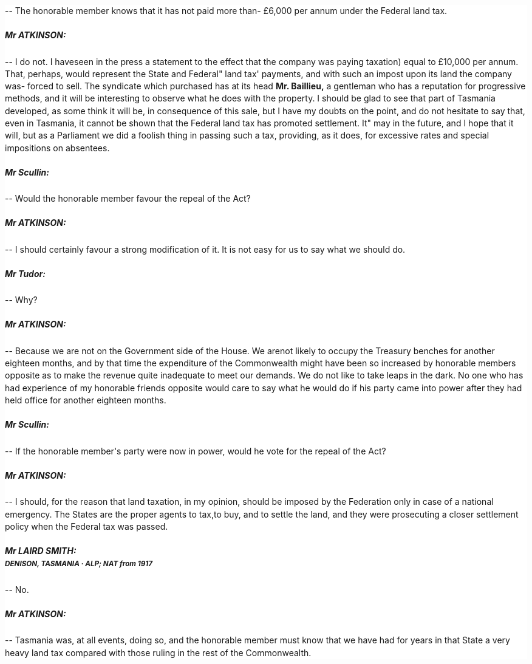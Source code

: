 --  The honorable member knows that it has not paid more than-  £6,000  per annum under the Federal land tax. 

##### Mr ATKINSON:

-- I do not. I haveseen in the press a statement to the effect that the company was paying taxation) equal to  £10,000  per annum. That, perhaps, would represent the State and Federal" land tax' payments, and with such an impost upon its land the company was- forced to sell. The syndicate which purchased has at its head  **Mr. Baillieu,**  a gentleman who has a reputation for progressive methods, and it will be interesting to observe what he does with the property. I should be glad to see that part of Tasmania developed, as some think it will be, in consequence of this sale, but I have my doubts on the point, and do not hesitate to say that, even in Tasmania, it cannot be shown that the Federal land tax has promoted settlement. It" may in the future, and I hope that it will, but as a Parliament we did a foolish thing in passing such a tax, providing, as it does, for excessive rates and special impositions on absentees. 

##### Mr Scullin:

--  Would the honorable member favour the repeal of the Act? 

##### Mr ATKINSON:

-- I should certainly favour a strong modification of it. It is not easy for us to say what we should do. 

##### Mr Tudor:

-- Why? 

##### Mr ATKINSON:

-- Because we are not on the Government side of the House. We arenot likely to occupy the Treasury benches for another eighteen months, and by that time the expenditure of the Commonwealth might have been so increased by honorable members opposite as to make the revenue quite inadequate to meet our demands. We do not like to take leaps in the dark. No one who has had experience of my honorable friends opposite would care to say what he would do if his party came into power after they had held office for another eighteen months. 

##### Mr Scullin:

--  If the honorable member's party were now in power, would he vote for the repeal of the Act? 

##### Mr ATKINSON:

-- I should, for the reason that land taxation, in my opinion, should be imposed by the Federation only in case of a national emergency. The States are the proper agents to tax,to buy, and to settle the land, and they were prosecuting a closer settlement policy when the Federal tax was passed. 

##### Mr LAIRD SMITH:<br><small class="text-muted">DENISON, TASMANIA &middot; ALP; NAT from 1917</small>

--  No. 

##### Mr ATKINSON:

-- Tasmania was, at all events, doing so, and the honorable member must know that we have had for years in that State a very heavy land tax compared with those ruling in the rest of the Commonwealth. 
